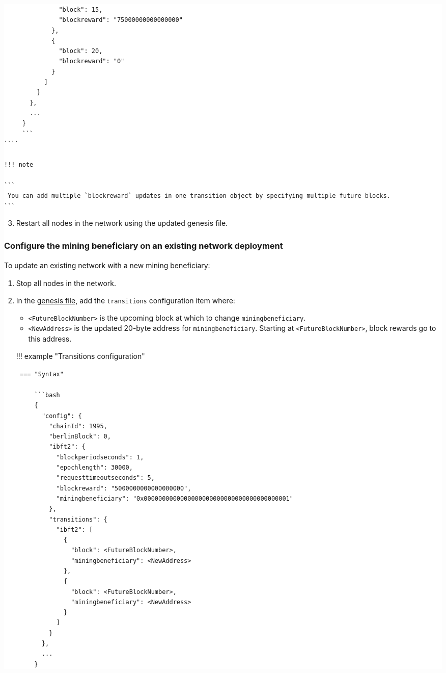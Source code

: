                    "block": 15,
                   "blockreward": "75000000000000000"
                 },
                 {
                   "block": 20,
                   "blockreward": "0"
                 }
               ]
             }
           },
           ...
         }
         ```
    ````

    !!! note

    ```
     You can add multiple `blockreward` updates in one transition object by specifying multiple future blocks.
    ```
3. Restart all nodes in the network using the updated genesis file.

### Configure the mining beneficiary on an existing network deployment

To update an existing network with a new mining beneficiary:

1. Stop all nodes in the network.
2.  In the [genesis file](broken-reference), add the `transitions` configuration item where:

    * `<FutureBlockNumber>` is the upcoming block at which to change `miningbeneficiary`.
    * `<NewAddress>` is the updated 20-byte address for `miningbeneficiary`. Starting at `<FutureBlockNumber>`, block rewards go to this address.

    !!! example "Transitions configuration"

    ````
     === "Syntax"

         ```bash
         {
           "config": {
             "chainId": 1995,
             "berlinBlock": 0,
             "ibft2": {
               "blockperiodseconds": 1,
               "epochlength": 30000,
               "requesttimeoutseconds": 5,
               "blockreward": "5000000000000000000",
               "miningbeneficiary": "0x0000000000000000000000000000000000000001"
             },
             "transitions": {
               "ibft2": [
                 {
                   "block": <FutureBlockNumber>,
                   "miningbeneficiary": <NewAddress>
                 },
                 {
                   "block": <FutureBlockNumber>,
                   "miningbeneficiary": <NewAddress>
                 }
               ]
             }
           },
           ...
         }